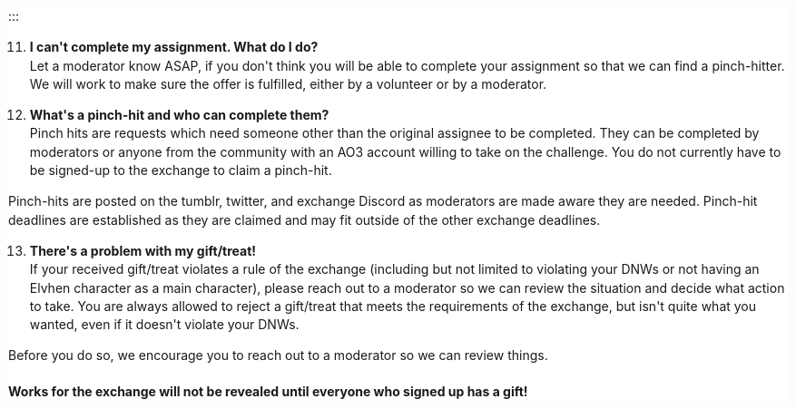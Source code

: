 :::

11. **I can't complete my assignment. What do I do?**  
Let a moderator know ASAP, if you don't think you will be able to complete your assignment so that we can find a pinch-hitter. We will work to make sure the offer is fulfilled, either by a volunteer or by a moderator.

12. **What's a pinch-hit and who can complete them?**  
Pinch hits are requests which need someone other than the original assignee to be completed. They can be completed by moderators or anyone from the community with an AO3 account willing to take on the challenge. You do not currently have to be signed-up to the exchange to claim a pinch-hit.  
  
Pinch-hits are posted on the tumblr, twitter, and exchange Discord as moderators are made aware they are needed. Pinch-hit deadlines are established as they are claimed and may fit outside of the other exchange deadlines.

13. **There's a problem with my gift/treat!**  
If your received gift/treat violates a rule of the exchange (including but not limited to violating your DNWs or not having an Elvhen character as a main character), please reach out to a moderator so we can review the situation and decide what action to take. You are always allowed to reject a gift/treat that meets the requirements of the exchange, but isn't quite what you wanted, even if it doesn't violate your DNWs.  

  Before you do so, we encourage you to reach out to a moderator so we can review things.
    
#### Works for the exchange will not be revealed until everyone who signed up has a gift!

